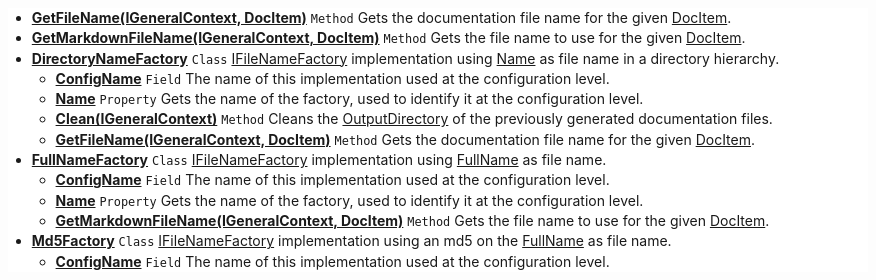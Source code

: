   - **[GetFileName\(IGeneralContext, DocItem\)](DefaultDocumentation/Markdown/FileNameFactories/BaseMarkdownFileNameFactory/GetFileName(IGeneralContext,DocItem).md 'DefaultDocumentation\.Markdown\.FileNameFactories\.BaseMarkdownFileNameFactory\.GetFileName\(DefaultDocumentation\.IGeneralContext, DefaultDocumentation\.Models\.DocItem\)')** `Method` Gets the documentation file name for the given [DocItem](https://github.com/Doraku/DefaultDocumentation/blob/master/documentation/api/DefaultDocumentation/Models/DocItem/index.md 'DefaultDocumentation\.Models\.DocItem')\.
  - **[GetMarkdownFileName\(IGeneralContext, DocItem\)](DefaultDocumentation/Markdown/FileNameFactories/BaseMarkdownFileNameFactory/GetMarkdownFileName(IGeneralContext,DocItem).md 'DefaultDocumentation\.Markdown\.FileNameFactories\.BaseMarkdownFileNameFactory\.GetMarkdownFileName\(DefaultDocumentation\.IGeneralContext, DefaultDocumentation\.Models\.DocItem\)')** `Method` Gets the file name to use for the given [DocItem](https://github.com/Doraku/DefaultDocumentation/blob/master/documentation/api/DefaultDocumentation/Models/DocItem/index.md 'DefaultDocumentation\.Models\.DocItem')\.
- **[DirectoryNameFactory](DefaultDocumentation/Markdown/FileNameFactories/DirectoryNameFactory/index.md 'DefaultDocumentation\.Markdown\.FileNameFactories\.DirectoryNameFactory')** `Class` [IFileNameFactory](https://github.com/Doraku/DefaultDocumentation/blob/master/documentation/api/DefaultDocumentation/Api/IFileNameFactory/index.md 'DefaultDocumentation\.Api\.IFileNameFactory') implementation using [Name](https://github.com/Doraku/DefaultDocumentation/blob/master/documentation/api/DefaultDocumentation/Models/DocItem/Name.md 'DefaultDocumentation\.Models\.DocItem\.Name') as file name in a directory hierarchy\.
  - **[ConfigName](DefaultDocumentation/Markdown/FileNameFactories/DirectoryNameFactory/ConfigName.md 'DefaultDocumentation\.Markdown\.FileNameFactories\.DirectoryNameFactory\.ConfigName')** `Field` The name of this implementation used at the configuration level\.
  - **[Name](DefaultDocumentation/Markdown/FileNameFactories/DirectoryNameFactory/Name.md 'DefaultDocumentation\.Markdown\.FileNameFactories\.DirectoryNameFactory\.Name')** `Property` Gets the name of the factory, used to identify it at the configuration level\.
  - **[Clean\(IGeneralContext\)](DefaultDocumentation/Markdown/FileNameFactories/DirectoryNameFactory/Clean(IGeneralContext).md 'DefaultDocumentation\.Markdown\.FileNameFactories\.DirectoryNameFactory\.Clean\(DefaultDocumentation\.IGeneralContext\)')** `Method` Cleans the [OutputDirectory](https://github.com/Doraku/DefaultDocumentation/blob/master/documentation/api/DefaultDocumentation/ISettings/OutputDirectory.md 'DefaultDocumentation\.ISettings\.OutputDirectory') of the previously generated documentation files\.
  - **[GetFileName\(IGeneralContext, DocItem\)](DefaultDocumentation/Markdown/FileNameFactories/DirectoryNameFactory/GetFileName(IGeneralContext,DocItem).md 'DefaultDocumentation\.Markdown\.FileNameFactories\.DirectoryNameFactory\.GetFileName\(DefaultDocumentation\.IGeneralContext, DefaultDocumentation\.Models\.DocItem\)')** `Method` Gets the documentation file name for the given [DocItem](https://github.com/Doraku/DefaultDocumentation/blob/master/documentation/api/DefaultDocumentation/Models/DocItem/index.md 'DefaultDocumentation\.Models\.DocItem')\.
- **[FullNameFactory](DefaultDocumentation/Markdown/FileNameFactories/FullNameFactory/index.md 'DefaultDocumentation\.Markdown\.FileNameFactories\.FullNameFactory')** `Class` [IFileNameFactory](https://github.com/Doraku/DefaultDocumentation/blob/master/documentation/api/DefaultDocumentation/Api/IFileNameFactory/index.md 'DefaultDocumentation\.Api\.IFileNameFactory') implementation using [FullName](https://github.com/Doraku/DefaultDocumentation/blob/master/documentation/api/DefaultDocumentation/Models/DocItem/FullName.md 'DefaultDocumentation\.Models\.DocItem\.FullName') as file name\.
  - **[ConfigName](DefaultDocumentation/Markdown/FileNameFactories/FullNameFactory/ConfigName.md 'DefaultDocumentation\.Markdown\.FileNameFactories\.FullNameFactory\.ConfigName')** `Field` The name of this implementation used at the configuration level\.
  - **[Name](DefaultDocumentation/Markdown/FileNameFactories/FullNameFactory/Name.md 'DefaultDocumentation\.Markdown\.FileNameFactories\.FullNameFactory\.Name')** `Property` Gets the name of the factory, used to identify it at the configuration level\.
  - **[GetMarkdownFileName\(IGeneralContext, DocItem\)](DefaultDocumentation/Markdown/FileNameFactories/FullNameFactory/GetMarkdownFileName(IGeneralContext,DocItem).md 'DefaultDocumentation\.Markdown\.FileNameFactories\.FullNameFactory\.GetMarkdownFileName\(DefaultDocumentation\.IGeneralContext, DefaultDocumentation\.Models\.DocItem\)')** `Method` Gets the file name to use for the given [DocItem](https://github.com/Doraku/DefaultDocumentation/blob/master/documentation/api/DefaultDocumentation/Models/DocItem/index.md 'DefaultDocumentation\.Models\.DocItem')\.
- **[Md5Factory](DefaultDocumentation/Markdown/FileNameFactories/Md5Factory/index.md 'DefaultDocumentation\.Markdown\.FileNameFactories\.Md5Factory')** `Class` [IFileNameFactory](https://github.com/Doraku/DefaultDocumentation/blob/master/documentation/api/DefaultDocumentation/Api/IFileNameFactory/index.md 'DefaultDocumentation\.Api\.IFileNameFactory') implementation using an md5 on the [FullName](https://github.com/Doraku/DefaultDocumentation/blob/master/documentation/api/DefaultDocumentation/Models/DocItem/FullName.md 'DefaultDocumentation\.Models\.DocItem\.FullName') as file name\.
  - **[ConfigName](DefaultDocumentation/Markdown/FileNameFactories/Md5Factory/ConfigName.md 'DefaultDocumentation\.Markdown\.FileNameFactories\.Md5Factory\.ConfigName')** `Field` The name of this implementation used at the configuration level\.